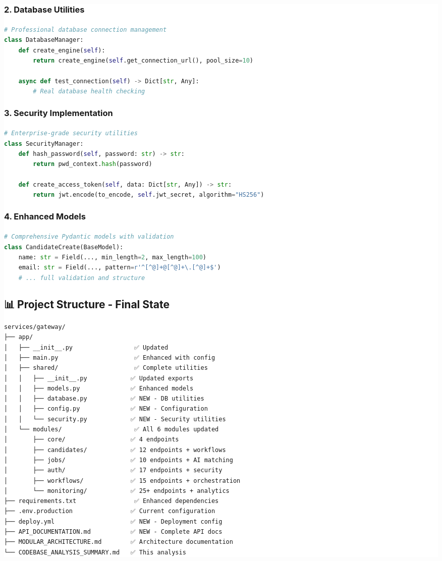 ### **2. Database Utilities**
```python
# Professional database connection management
class DatabaseManager:
    def create_engine(self):
        return create_engine(self.get_connection_url(), pool_size=10)
    
    async def test_connection(self) -> Dict[str, Any]:
        # Real database health checking
```

### **3. Security Implementation**
```python
# Enterprise-grade security utilities
class SecurityManager:
    def hash_password(self, password: str) -> str:
        return pwd_context.hash(password)
    
    def create_access_token(self, data: Dict[str, Any]) -> str:
        return jwt.encode(to_encode, self.jwt_secret, algorithm="HS256")
```

### **4. Enhanced Models**
```python
# Comprehensive Pydantic models with validation
class CandidateCreate(BaseModel):
    name: str = Field(..., min_length=2, max_length=100)
    email: str = Field(..., pattern=r'^[^@]+@[^@]+\.[^@]+$')
    # ... full validation and structure
```

## 📊 **Project Structure - Final State**

```
services/gateway/
├── app/
│   ├── __init__.py                 ✅ Updated
│   ├── main.py                     ✅ Enhanced with config
│   ├── shared/                     ✅ Complete utilities
│   │   ├── __init__.py            ✅ Updated exports
│   │   ├── models.py              ✅ Enhanced models
│   │   ├── database.py            ✅ NEW - DB utilities
│   │   ├── config.py              ✅ NEW - Configuration
│   │   └── security.py            ✅ NEW - Security utilities
│   └── modules/                    ✅ All 6 modules updated
│       ├── core/                  ✅ 4 endpoints
│       ├── candidates/            ✅ 12 endpoints + workflows
│       ├── jobs/                  ✅ 10 endpoints + AI matching
│       ├── auth/                  ✅ 17 endpoints + security
│       ├── workflows/             ✅ 15 endpoints + orchestration
│       └── monitoring/            ✅ 25+ endpoints + analytics
├── requirements.txt                ✅ Enhanced dependencies
├── .env.production                ✅ Current configuration
├── deploy.yml                     ✅ NEW - Deployment config
├── API_DOCUMENTATION.md           ✅ NEW - Complete API docs
├── MODULAR_ARCHITECTURE.md        ✅ Architecture documentation
└── CODEBASE_ANALYSIS_SUMMARY.md   ✅ This analysis
```
